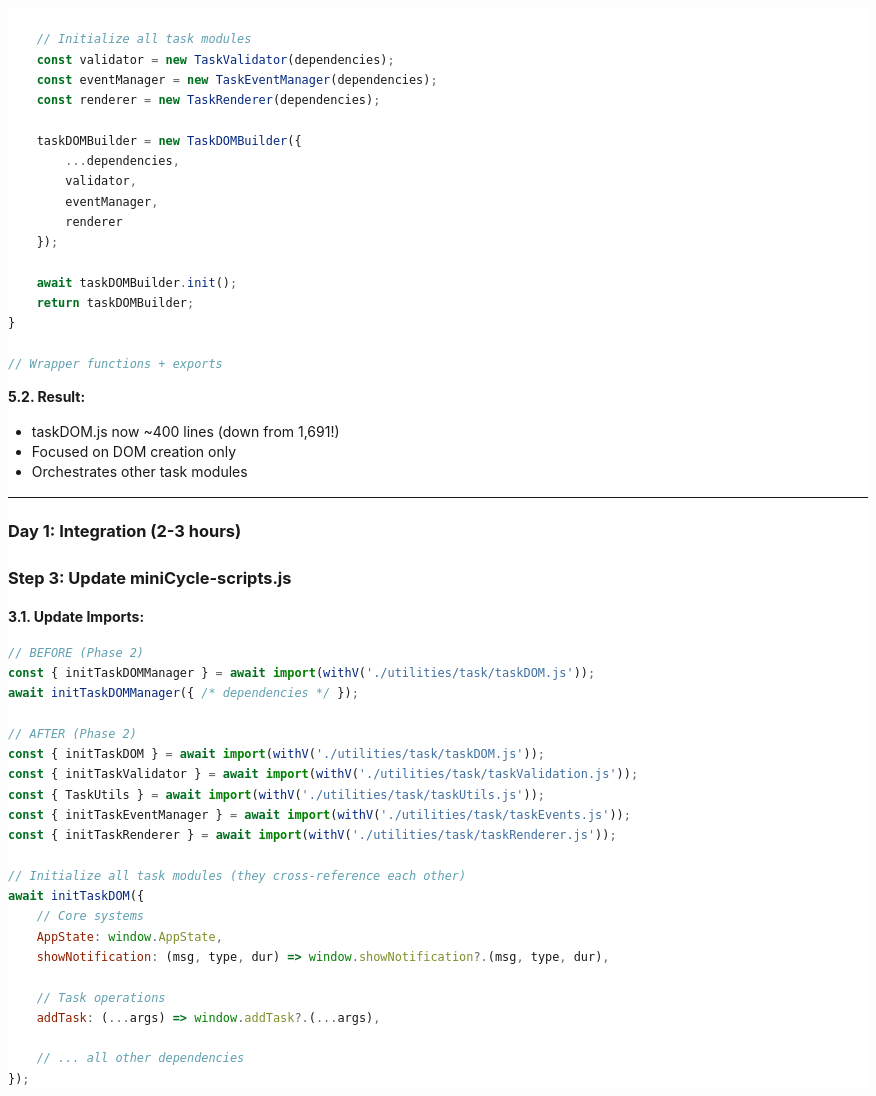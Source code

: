 ```javascript

    // Initialize all task modules
    const validator = new TaskValidator(dependencies);
    const eventManager = new TaskEventManager(dependencies);
    const renderer = new TaskRenderer(dependencies);

    taskDOMBuilder = new TaskDOMBuilder({
        ...dependencies,
        validator,
        eventManager,
        renderer
    });

    await taskDOMBuilder.init();
    return taskDOMBuilder;
}

// Wrapper functions + exports
```

**5.2. Result:**
- taskDOM.js now ~400 lines (down from 1,691!)
- Focused on DOM creation only
- Orchestrates other task modules

---

### **Day 1: Integration (2-3 hours)**

### **Step 3: Update miniCycle-scripts.js**

**3.1. Update Imports:**
```javascript
// BEFORE (Phase 2)
const { initTaskDOMManager } = await import(withV('./utilities/task/taskDOM.js'));
await initTaskDOMManager({ /* dependencies */ });

// AFTER (Phase 2)
const { initTaskDOM } = await import(withV('./utilities/task/taskDOM.js'));
const { initTaskValidator } = await import(withV('./utilities/task/taskValidation.js'));
const { TaskUtils } = await import(withV('./utilities/task/taskUtils.js'));
const { initTaskEventManager } = await import(withV('./utilities/task/taskEvents.js'));
const { initTaskRenderer } = await import(withV('./utilities/task/taskRenderer.js'));

// Initialize all task modules (they cross-reference each other)
await initTaskDOM({
    // Core systems
    AppState: window.AppState,
    showNotification: (msg, type, dur) => window.showNotification?.(msg, type, dur),

    // Task operations
    addTask: (...args) => window.addTask?.(...args),

    // ... all other dependencies
});
```
